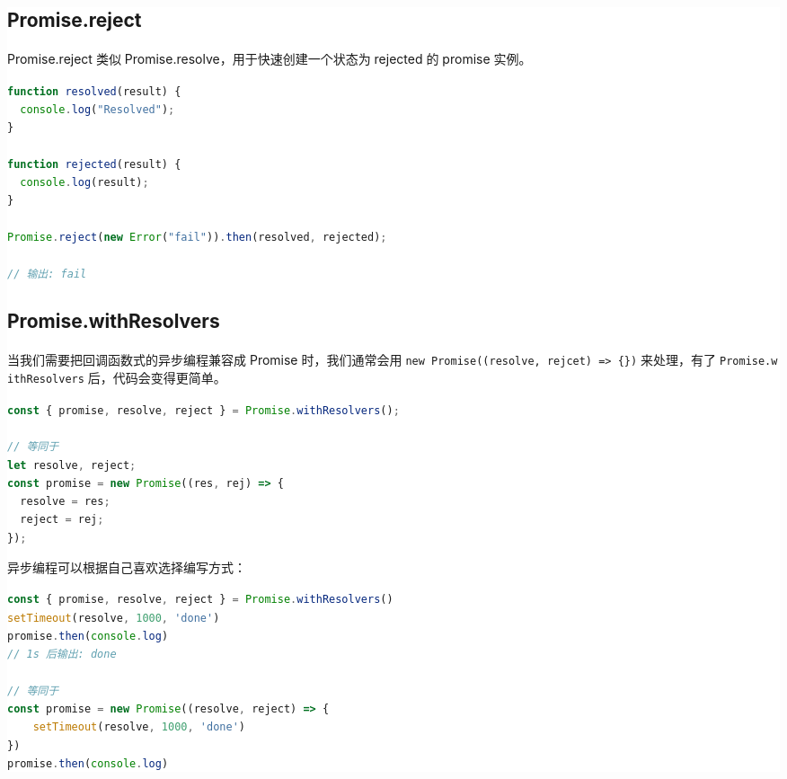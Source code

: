 ## Promise.reject

Promise.reject 类似 Promise.resolve，用于快速创建一个状态为 rejected 的 promise 实例。

```js
function resolved(result) {
  console.log("Resolved");
}

function rejected(result) {
  console.log(result);
}

Promise.reject(new Error("fail")).then(resolved, rejected);

// 输出: fail
```

## Promise.withResolvers

当我们需要把回调函数式的异步编程兼容成 Promise 时，我们通常会用 `new Promise((resolve, rejcet) => {})` 来处理，有了 `Promise.withResolvers` 后，代码会变得更简单。

```js
const { promise, resolve, reject } = Promise.withResolvers();

// 等同于
let resolve, reject;
const promise = new Promise((res, rej) => {
  resolve = res;
  reject = rej;
});
```

异步编程可以根据自己喜欢选择编写方式：

```js
const { promise, resolve, reject } = Promise.withResolvers()
setTimeout(resolve, 1000, 'done')
promise.then(console.log)
// 1s 后输出: done

// 等同于
const promise = new Promise((resolve, reject) => {
    setTimeout(resolve, 1000, 'done')
})
promise.then(console.log)
```